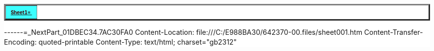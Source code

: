 <html>
<head>
<meta http-equiv=3DContent-Type content=3D"text/html; charset=3Dgb2312">
<meta name=3DProgId content=3DExcel.Sheet>
<meta name=3DGenerator content=3D"Microsoft Excel 15">
<link id=3DMain-File rel=3DMain-File href=3D"../642370-00.htm">
<![if IE]>
<base href=3D"file:///C:/E988BA30/642370-00.files/tabstrip.htm"
id=3D"webarch_temp_base_tag">
<![endif]>
<script language=3D"JavaScript">

</script>
<style>

</style>
</head>
<body topmargin=3D0 leftmargin=3D0 bgcolor=3D"#808080">
<table border=3D0 cellspacing=3D1>
 <tr>
 <td bgcolor=3D"#FFFFFF" nowrap><b><small><small>&nbsp;<a href=3D"sheet001.=
htm" target=3D"frSheet"><font face=3D"宋体" color=3D"#000000">Sheet1</font>=
</a>&nbsp;</small></small></b></td>

 </tr>
</table>
</body>
</html>

------=_NextPart_01DBEC34.7AC30FA0
Content-Location: file:///C:/E988BA30/642370-00.files/sheet001.htm
Content-Transfer-Encoding: quoted-printable
Content-Type: text/html; charset="gb2312"

<html xmlns:v=3D"urn:schemas-microsoft-com:vml"
xmlns:o=3D"urn:schemas-microsoft-com:office:office"
xmlns:x=3D"urn:schemas-microsoft-com:office:excel"
xmlns=3D"http://www.w3.org/TR/REC-html40">

<head>
<meta http-equiv=3DContent-Type content=3D"text/html; charset=3Dgb2312">
<meta name=3DProgId content=3DExcel.Sheet>
<meta name=3DGenerator content=3D"Microsoft Excel 15">
<link id=3DMain-File rel=3DMain-File href=3D"../642370-00.htm">
<link rel=3DFile-List href=3Dfilelist.xml>
<![if IE]>
<base href=3D"file:///C:/E988BA30/642370-00.files/sheet001.htm"
id=3D"webarch_temp_base_tag">
<![endif]>
<link rel=3DStylesheet href=3Dstylesheet.css>
<style>

</style>
<![if !supportTabStrip]><script language=3D"JavaScript">
